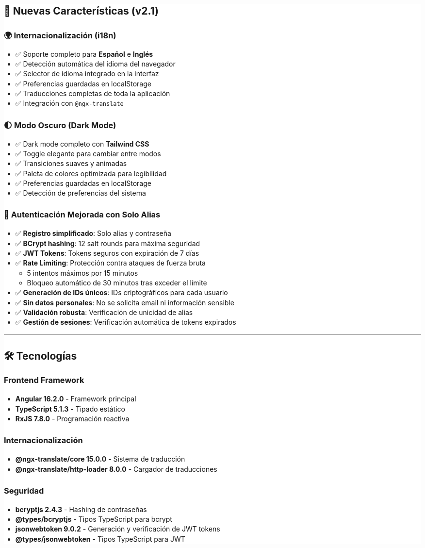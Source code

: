 ## 🎉 Nuevas Características (v2.1)

### 🌍 **Internacionalización (i18n)**
- ✅ Soporte completo para **Español** e **Inglés**
- ✅ Detección automática del idioma del navegador
- ✅ Selector de idioma integrado en la interfaz
- ✅ Preferencias guardadas en localStorage
- ✅ Traducciones completas de toda la aplicación
- ✅ Integración con `@ngx-translate`

### 🌓 **Modo Oscuro (Dark Mode)**
- ✅ Dark mode completo con **Tailwind CSS**
- ✅ Toggle elegante para cambiar entre modos
- ✅ Transiciones suaves y animadas
- ✅ Paleta de colores optimizada para legibilidad
- ✅ Preferencias guardadas en localStorage
- ✅ Detección de preferencias del sistema

### 🔐 **Autenticación Mejorada con Solo Alias**
- ✅ **Registro simplificado**: Solo alias y contraseña
- ✅ **BCrypt hashing**: 12 salt rounds para máxima seguridad
- ✅ **JWT Tokens**: Tokens seguros con expiración de 7 días
- ✅ **Rate Limiting**: Protección contra ataques de fuerza bruta
  - 5 intentos máximos por 15 minutos
  - Bloqueo automático de 30 minutos tras exceder el límite
- ✅ **Generación de IDs únicos**: IDs criptográficos para cada usuario
- ✅ **Sin datos personales**: No se solicita email ni información sensible
- ✅ **Validación robusta**: Verificación de unicidad de alias
- ✅ **Gestión de sesiones**: Verificación automática de tokens expirados

---

## 🛠 Tecnologías

### Frontend Framework
- **Angular 16.2.0** - Framework principal
- **TypeScript 5.1.3** - Tipado estático
- **RxJS 7.8.0** - Programación reactiva

### Internacionalización
- **@ngx-translate/core 15.0.0** - Sistema de traducción
- **@ngx-translate/http-loader 8.0.0** - Cargador de traducciones

### Seguridad
- **bcryptjs 2.4.3** - Hashing de contraseñas
- **@types/bcryptjs** - Tipos TypeScript para bcrypt
- **jsonwebtoken 9.0.2** - Generación y verificación de JWT tokens
- **@types/jsonwebtoken** - Tipos TypeScript para JWT

